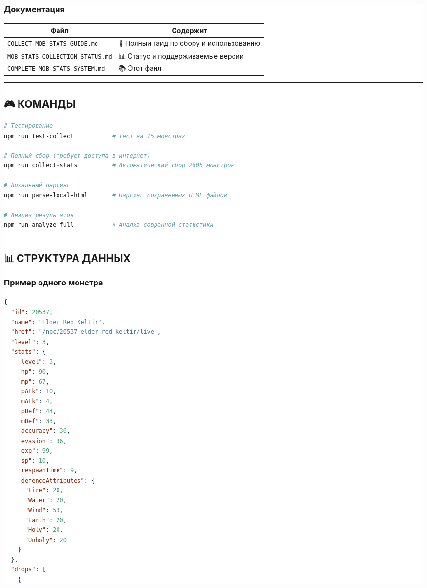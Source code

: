 ### Документация

| Файл | Содержит |
|------|----------|
| `COLLECT_MOB_STATS_GUIDE.md` | 📖 Полный гайд по сбору и использованию |
| `MOB_STATS_COLLECTION_STATUS.md` | 📊 Статус и поддерживаемые версии |
| `COMPLETE_MOB_STATS_SYSTEM.md` | 📚 Этот файл |

---

## 🎮 КОМАНДЫ

```bash
# Тестирование
npm run test-collect           # Тест на 15 монстрах

# Полный сбор (требует доступа в интернет)
npm run collect-stats          # Автоматический сбор 2605 монстров

# Локальный парсинг
npm run parse-local-html       # Парсинг сохраненных HTML файлов

# Анализ результатов
npm run analyze-full           # Анализ собранной статистики
```

---

## 📊 СТРУКТУРА ДАННЫХ

### Пример одного монстра

```json
{
  "id": 20537,
  "name": "Elder Red Keltir",
  "href": "/npc/20537-elder-red-keltir/live",
  "level": 3,
  "stats": {
    "level": 3,
    "hp": 90,
    "mp": 67,
    "pAtk": 10,
    "mAtk": 4,
    "pDef": 44,
    "mDef": 33,
    "accuracy": 36,
    "evasion": 36,
    "exp": 99,
    "sp": 10,
    "respawnTime": 9,
    "defenceAttributes": {
      "Fire": 20,
      "Water": 20,
      "Wind": 53,
      "Earth": 20,
      "Holy": 20,
      "Unholy": 20
    }
  },
  "drops": [
    {
```